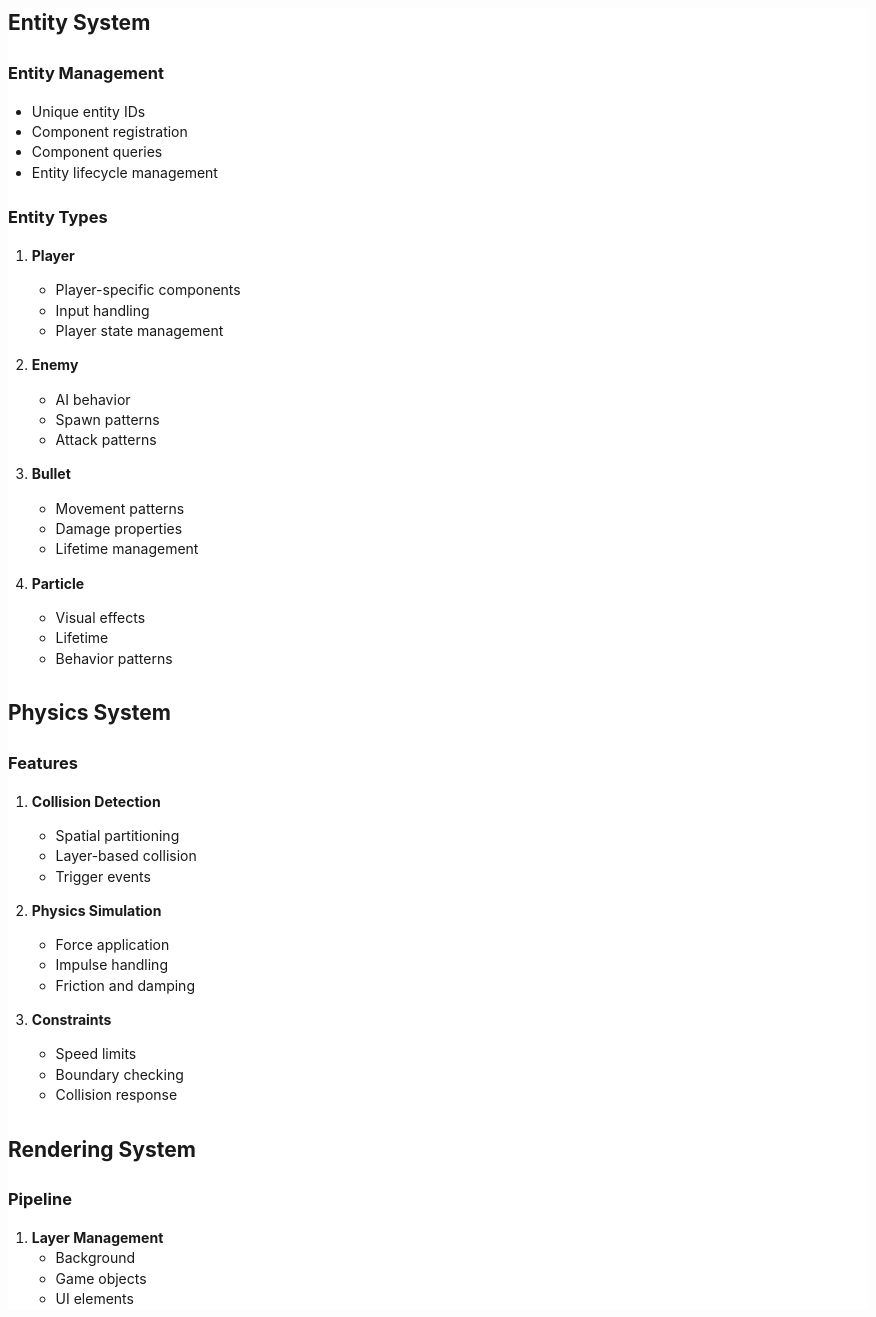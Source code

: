 ## Entity System

### Entity Management
- Unique entity IDs
- Component registration
- Component queries
- Entity lifecycle management

### Entity Types
1. **Player**
   - Player-specific components
   - Input handling
   - Player state management

2. **Enemy**
   - AI behavior
   - Spawn patterns
   - Attack patterns

3. **Bullet**
   - Movement patterns
   - Damage properties
   - Lifetime management

4. **Particle**
   - Visual effects
   - Lifetime
   - Behavior patterns

## Physics System

### Features
1. **Collision Detection**
   - Spatial partitioning
   - Layer-based collision
   - Trigger events

2. **Physics Simulation**
   - Force application
   - Impulse handling
   - Friction and damping

3. **Constraints**
   - Speed limits
   - Boundary checking
   - Collision response

## Rendering System

### Pipeline
1. **Layer Management**
   - Background
   - Game objects
   - UI elements
